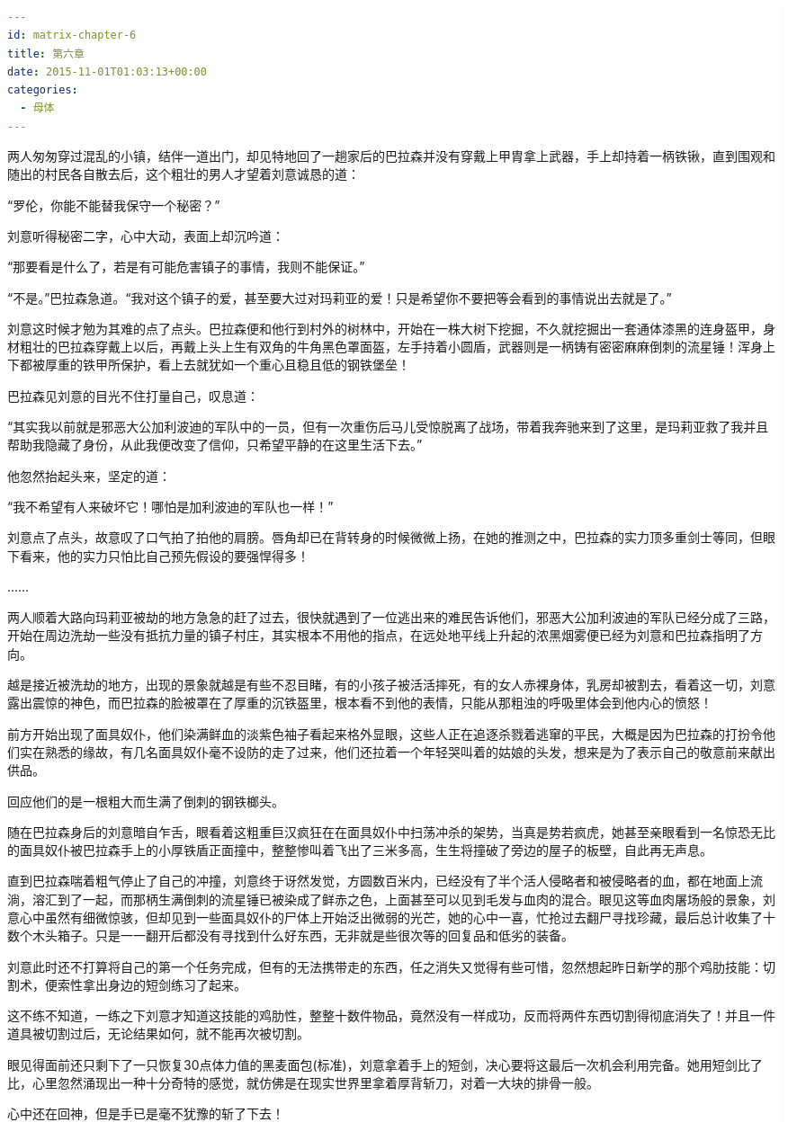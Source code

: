 ```yaml
---
id: matrix-chapter-6
title: 第六章
date: 2015-11-01T01:03:13+00:00
categories:
  - 母体
---
```

两人匆匆穿过混乱的小镇，结伴一道出门，却见特地回了一趟家后的巴拉森并没有穿戴上甲胄拿上武器，手上却持着一柄铁锹，直到围观和随出的村民各自散去后，这个粗壮的男人才望着刘意诚恳的道：

“罗伦，你能不能替我保守一个秘密？”

刘意听得秘密二字，心中大动，表面上却沉吟道：

“那要看是什么了，若是有可能危害镇子的事情，我则不能保证。”

“不是。”巴拉森急道。“我对这个镇子的爱，甚至要大过对玛莉亚的爱！只是希望你不要把等会看到的事情说出去就是了。”

刘意这时候才勉为其难的点了点头。巴拉森便和他行到村外的树林中，开始在一株大树下挖掘，不久就挖掘出一套通体漆黑的连身盔甲，身材粗壮的巴拉森穿戴上以后，再戴上头上生有双角的牛角黑色罩面盔，左手持着小圆盾，武器则是一柄铸有密密麻麻倒刺的流星锤！浑身上下都被厚重的铁甲所保护，看上去就犹如一个重心且稳且低的钢铁堡垒！

巴拉森见刘意的目光不住打量自己，叹息道：

“其实我以前就是邪恶大公加利波迪的军队中的一员，但有一次重伤后马儿受惊脱离了战场，带着我奔驰来到了这里，是玛莉亚救了我并且帮助我隐藏了身份，从此我便改变了信仰，只希望平静的在这里生活下去。”

他忽然抬起头来，坚定的道：

“我不希望有人来破坏它！哪怕是加利波迪的军队也一样！”

刘意点了点头，故意叹了口气拍了拍他的肩膀。唇角却已在背转身的时候微微上扬，在她的推测之中，巴拉森的实力顶多重剑士等同，但眼下看来，他的实力只怕比自己预先假设的要强悍得多！

……

两人顺着大路向玛莉亚被劫的地方急急的赶了过去，很快就遇到了一位逃出来的难民告诉他们，邪恶大公加利波迪的军队已经分成了三路，开始在周边洗劫一些没有抵抗力量的镇子村庄，其实根本不用他的指点，在远处地平线上升起的浓黑烟雾便已经为刘意和巴拉森指明了方向。

越是接近被洗劫的地方，出现的景象就越是有些不忍目睹，有的小孩子被活活摔死，有的女人赤裸身体，乳房却被割去，看着这一切，刘意露出震惊的神色，而巴拉森的脸被罩在了厚重的沉铁盔里，根本看不到他的表情，只能从那粗浊的呼吸里体会到他内心的愤怒！

前方开始出现了面具奴仆，他们染满鲜血的淡紫色袖子看起来格外显眼，这些人正在追逐杀戮着逃窜的平民，大概是因为巴拉森的打扮令他们实在熟悉的缘故，有几名面具奴仆毫不设防的走了过来，他们还拉着一个年轻哭叫着的姑娘的头发，想来是为了表示自己的敬意前来献出供品。

回应他们的是一根粗大而生满了倒刺的钢铁榔头。

随在巴拉森身后的刘意暗自乍舌，眼看着这粗重巨汉疯狂在在面具奴仆中扫荡冲杀的架势，当真是势若疯虎，她甚至亲眼看到一名惊恐无比的面具奴仆被巴拉森手上的小厚铁盾正面撞中，整整惨叫着飞出了三米多高，生生将撞破了旁边的屋子的板壁，自此再无声息。

直到巴拉森喘着粗气停止了自己的冲撞，刘意终于讶然发觉，方圆数百米内，已经没有了半个活人侵略者和被侵略者的血，都在地面上流淌，溶汇到了一起，而那柄生满倒刺的流星锤已被染成了鲜赤之色，上面甚至可以见到毛发与血肉的混合。眼见这等血肉屠场般的景象，刘意心中虽然有细微惊骇，但却见到一些面具奴仆的尸体上开始泛出微弱的光芒，她的心中一喜，忙抢过去翻尸寻找珍藏，最后总计收集了十数个木头箱子。只是一一翻开后都没有寻找到什么好东西，无非就是些很次等的回复品和低劣的装备。

刘意此时还不打算将自己的第一个任务完成，但有的无法携带走的东西，任之消失又觉得有些可惜，忽然想起昨日新学的那个鸡肋技能：切割术，便索性拿出身边的短剑练习了起来。

这不练不知道，一练之下刘意才知道这技能的鸡肋性，整整十数件物品，竟然没有一样成功，反而将两件东西切割得彻底消失了！并且一件道具被切割过后，无论结果如何，就不能再次被切割。

眼见得面前还只剩下了一只恢复30点体力值的黑麦面包(标准)，刘意拿着手上的短剑，决心要将这最后一次机会利用完备。她用短剑比了比，心里忽然涌现出一种十分奇特的感觉，就仿佛是在现实世界里拿着厚背斩刀，对着一大块的排骨一般。

心中还在回神，但是手已是毫不犹豫的斩了下去！
